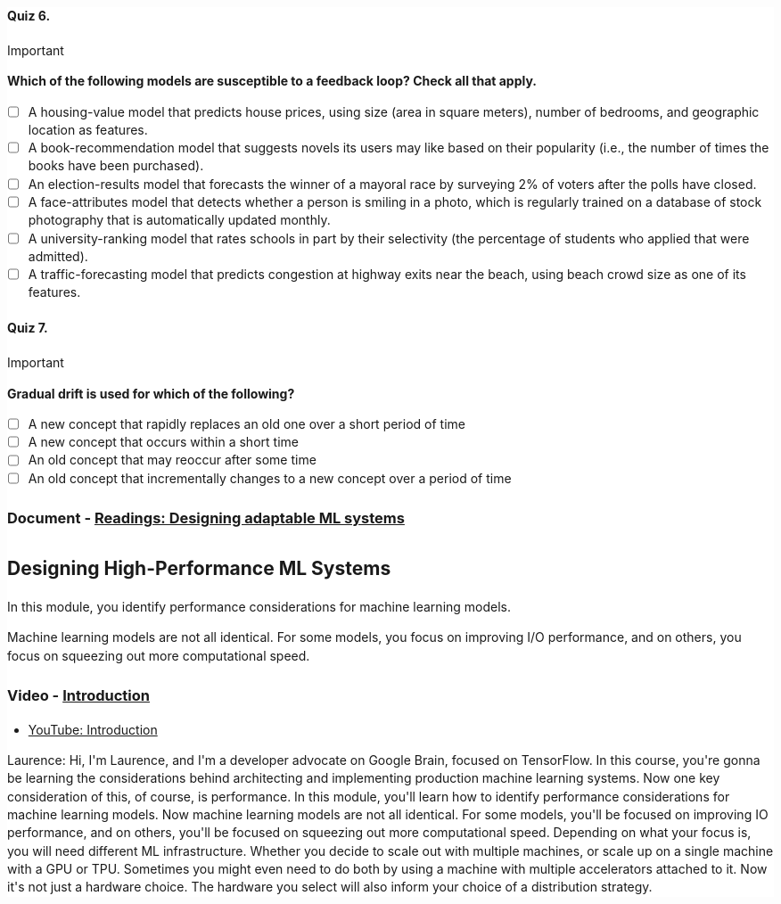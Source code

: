 #### Quiz 6.

> [!important]
> **Which of the following models are susceptible to a feedback loop? Check all that apply.**
>
> - [ ] A housing-value model that predicts house prices, using size (area in square meters), number of bedrooms, and geographic location as features.
> - [ ] A book-recommendation model that suggests novels its users may like based on their popularity (i.e., the number of times the books have been purchased).
> - [ ] An election-results model that forecasts the winner of a mayoral race by surveying 2% of voters after the polls have closed.
> - [ ] A face-attributes model that detects whether a person is smiling in a photo, which is regularly trained on a database of stock photography that is automatically updated monthly.
> - [ ] A university-ranking model that rates schools in part by their selectivity (the percentage of students who applied that were admitted).
> - [ ] A traffic-forecasting model that predicts congestion at highway exits near the beach, using beach crowd size as one of its features.

#### Quiz 7.

> [!important]
> **Gradual drift is used for which of the following?**
>
> - [ ] A new concept that rapidly replaces an old one over a short period of time
> - [ ] A new concept that occurs within a short time
> - [ ] An old concept that may reoccur after some time
> - [ ] An old concept that incrementally changes to a new concept over a period of time

### Document - [Readings: Designing adaptable ML systems](https://www.cloudskillsboost.google/course_templates/17/documents/504891)

## Designing High-Performance ML Systems

In this module, you identify performance considerations for machine learning models.



Machine learning models are not all identical. For some models, you focus on improving I/O performance, and on others, you focus on squeezing out more computational speed.

### Video - [Introduction](https://www.cloudskillsboost.google/course_templates/17/video/504892)

- [YouTube: Introduction](https://www.youtube.com/watch?v=6aSCPLL0B3I)

Laurence: Hi, I'm Laurence, and I'm a developer advocate on Google Brain, focused on TensorFlow. In this course, you're gonna be learning the considerations behind architecting and implementing production machine learning systems. Now one key consideration of this, of course, is performance. In this module, you'll learn how to identify performance considerations for machine learning models. Now machine learning models are not all identical. For some models, you'll be focused on improving IO performance, and on others, you'll be focused on squeezing out more computational speed. Depending on what your focus is, you will need different ML infrastructure. Whether you decide to scale out with multiple machines, or scale up on a single machine with a GPU or TPU. Sometimes you might even need to do both by using a machine with multiple accelerators attached to it. Now it's not just a hardware choice. The hardware you select will also inform your choice of a distribution strategy.
